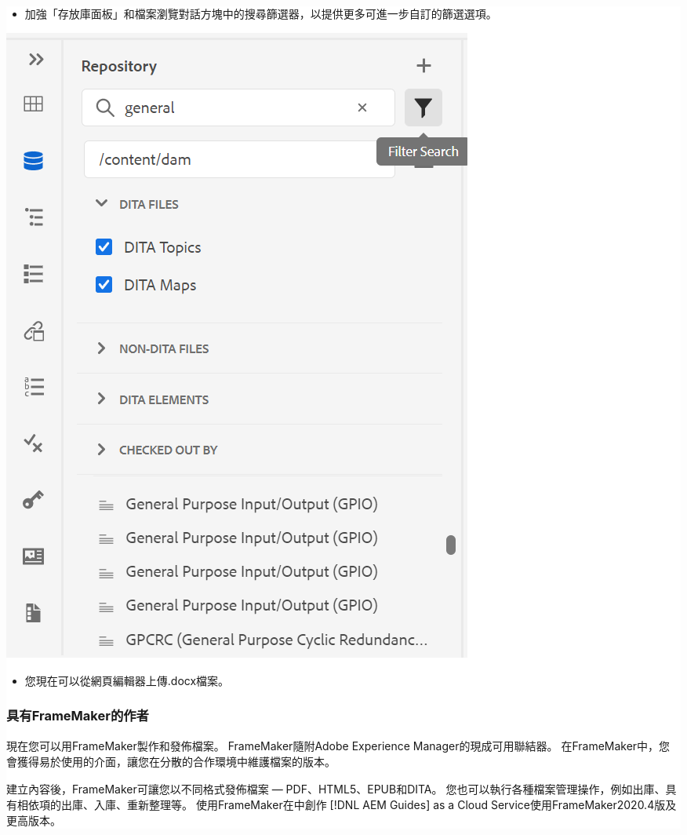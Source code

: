 * 加強「存放庫面板」和檔案瀏覽對話方塊中的搜尋篩選器，以提供更多可進一步自訂的篩選選項。

![在存放庫中搜尋篩選器](assets/repository-filter-search.png)

* 您現在可以從網頁編輯器上傳.docx檔案。

### 具有FrameMaker的作者

現在您可以用FrameMaker製作和發佈檔案。 FrameMaker隨附Adobe Experience Manager的現成可用聯結器。 在FrameMaker中，您會獲得易於使用的介面，讓您在分散的合作環境中維護檔案的版本。

建立內容後，FrameMaker可讓您以不同格式發佈檔案 — PDF、HTML5、EPUB和DITA。 您也可以執行各種檔案管理操作，例如出庫、具有相依項的出庫、入庫、重新整理等。
使用FrameMaker在中創作 [!DNL AEM Guides] as a Cloud Service使用FrameMaker2020.4版及更高版本。

